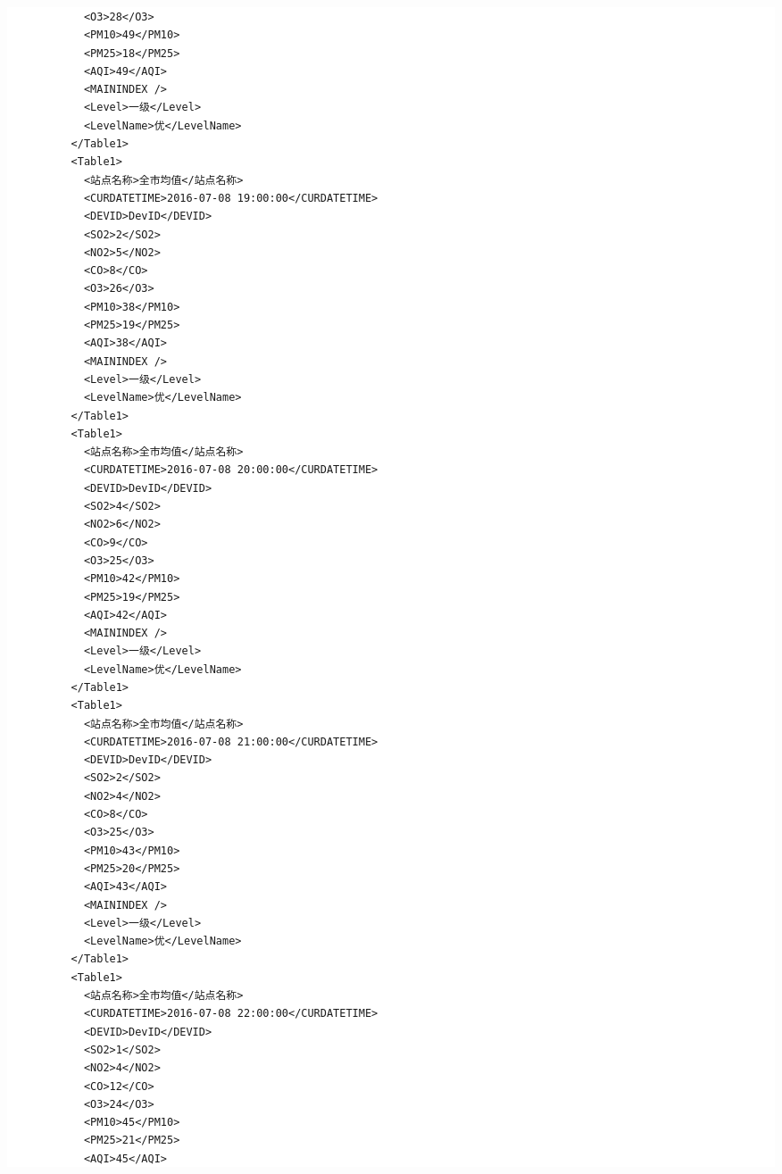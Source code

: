                 <O3>28</O3>
                <PM10>49</PM10>
                <PM25>18</PM25>
                <AQI>49</AQI>
                <MAININDEX />
                <Level>一级</Level>
                <LevelName>优</LevelName>
              </Table1>
              <Table1>
                <站点名称>全市均值</站点名称>
                <CURDATETIME>2016-07-08 19:00:00</CURDATETIME>
                <DEVID>DevID</DEVID>
                <SO2>2</SO2>
                <NO2>5</NO2>
                <CO>8</CO>
                <O3>26</O3>
                <PM10>38</PM10>
                <PM25>19</PM25>
                <AQI>38</AQI>
                <MAININDEX />
                <Level>一级</Level>
                <LevelName>优</LevelName>
              </Table1>
              <Table1>
                <站点名称>全市均值</站点名称>
                <CURDATETIME>2016-07-08 20:00:00</CURDATETIME>
                <DEVID>DevID</DEVID>
                <SO2>4</SO2>
                <NO2>6</NO2>
                <CO>9</CO>
                <O3>25</O3>
                <PM10>42</PM10>
                <PM25>19</PM25>
                <AQI>42</AQI>
                <MAININDEX />
                <Level>一级</Level>
                <LevelName>优</LevelName>
              </Table1>
              <Table1>
                <站点名称>全市均值</站点名称>
                <CURDATETIME>2016-07-08 21:00:00</CURDATETIME>
                <DEVID>DevID</DEVID>
                <SO2>2</SO2>
                <NO2>4</NO2>
                <CO>8</CO>
                <O3>25</O3>
                <PM10>43</PM10>
                <PM25>20</PM25>
                <AQI>43</AQI>
                <MAININDEX />
                <Level>一级</Level>
                <LevelName>优</LevelName>
              </Table1>
              <Table1>
                <站点名称>全市均值</站点名称>
                <CURDATETIME>2016-07-08 22:00:00</CURDATETIME>
                <DEVID>DevID</DEVID>
                <SO2>1</SO2>
                <NO2>4</NO2>
                <CO>12</CO>
                <O3>24</O3>
                <PM10>45</PM10>
                <PM25>21</PM25>
                <AQI>45</AQI>